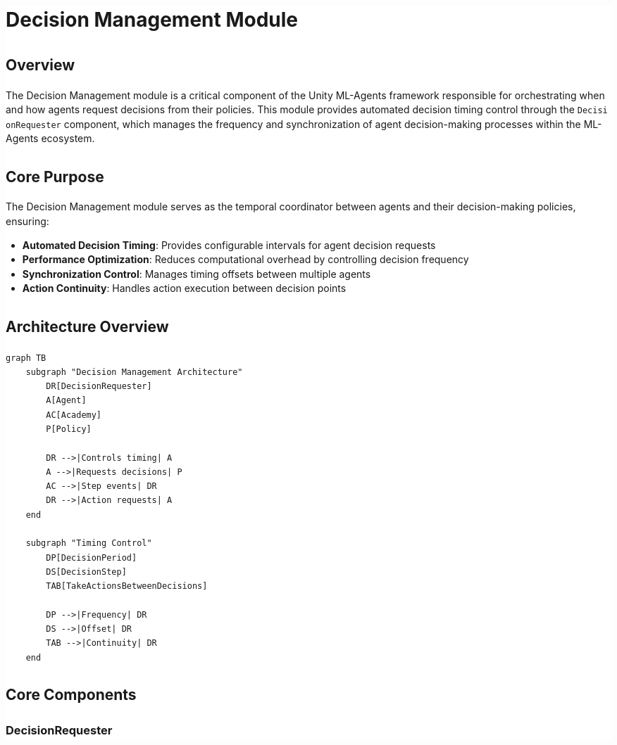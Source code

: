 # Decision Management Module

## Overview

The Decision Management module is a critical component of the Unity ML-Agents framework responsible for orchestrating when and how agents request decisions from their policies. This module provides automated decision timing control through the `DecisionRequester` component, which manages the frequency and synchronization of agent decision-making processes within the ML-Agents ecosystem.

## Core Purpose

The Decision Management module serves as the temporal coordinator between agents and their decision-making policies, ensuring:

- **Automated Decision Timing**: Provides configurable intervals for agent decision requests
- **Performance Optimization**: Reduces computational overhead by controlling decision frequency
- **Synchronization Control**: Manages timing offsets between multiple agents
- **Action Continuity**: Handles action execution between decision points

## Architecture Overview

```mermaid
graph TB
    subgraph "Decision Management Architecture"
        DR[DecisionRequester]
        A[Agent]
        AC[Academy]
        P[Policy]
        
        DR -->|Controls timing| A
        A -->|Requests decisions| P
        AC -->|Step events| DR
        DR -->|Action requests| A
    end
    
    subgraph "Timing Control"
        DP[DecisionPeriod]
        DS[DecisionStep]
        TAB[TakeActionsBetweenDecisions]
        
        DP -->|Frequency| DR
        DS -->|Offset| DR
        TAB -->|Continuity| DR
    end
```

## Core Components

### DecisionRequester
